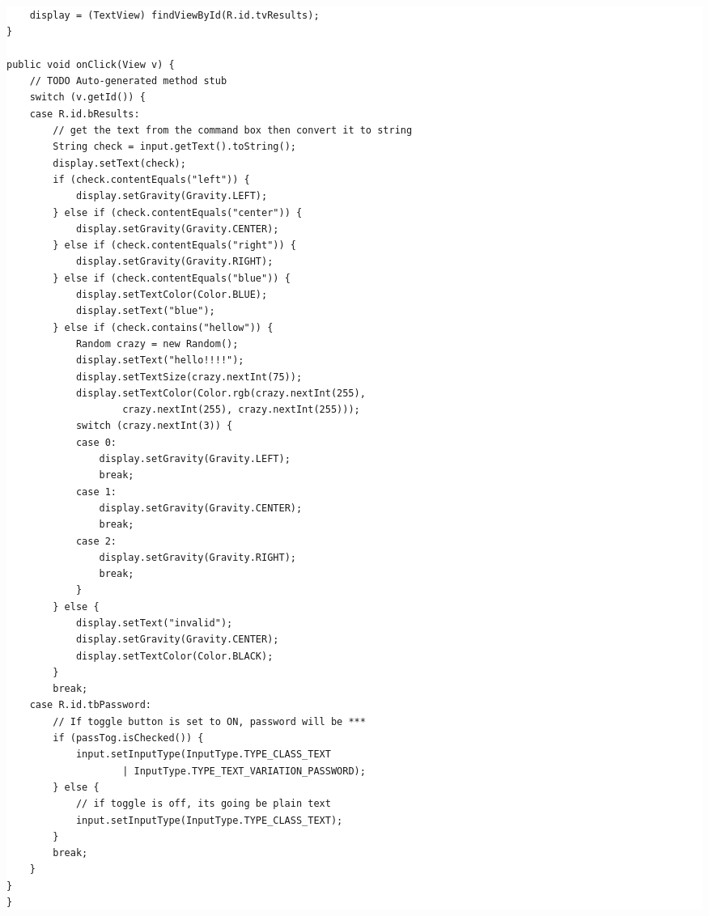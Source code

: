 ```
    display = (TextView) findViewById(R.id.tvResults);
}

public void onClick(View v) {
    // TODO Auto-generated method stub
    switch (v.getId()) {
    case R.id.bResults:
        // get the text from the command box then convert it to string
        String check = input.getText().toString();
        display.setText(check);
        if (check.contentEquals("left")) {
            display.setGravity(Gravity.LEFT);
        } else if (check.contentEquals("center")) {
            display.setGravity(Gravity.CENTER);
        } else if (check.contentEquals("right")) {
            display.setGravity(Gravity.RIGHT);
        } else if (check.contentEquals("blue")) {
            display.setTextColor(Color.BLUE);
            display.setText("blue");
        } else if (check.contains("hellow")) {
            Random crazy = new Random();
            display.setText("hello!!!!");
            display.setTextSize(crazy.nextInt(75));
            display.setTextColor(Color.rgb(crazy.nextInt(255),
                    crazy.nextInt(255), crazy.nextInt(255)));
            switch (crazy.nextInt(3)) {
            case 0:
                display.setGravity(Gravity.LEFT);
                break;
            case 1:
                display.setGravity(Gravity.CENTER);
                break;
            case 2:
                display.setGravity(Gravity.RIGHT);
                break;
            }
        } else {
            display.setText("invalid");
            display.setGravity(Gravity.CENTER);
            display.setTextColor(Color.BLACK);
        }
        break;
    case R.id.tbPassword:
        // If toggle button is set to ON, password will be ***
        if (passTog.isChecked()) {
            input.setInputType(InputType.TYPE_CLASS_TEXT
                    | InputType.TYPE_TEXT_VARIATION_PASSWORD);
        } else {
            // if toggle is off, its going be plain text
            input.setInputType(InputType.TYPE_CLASS_TEXT);
        }
        break;
    }
}
} 
```
